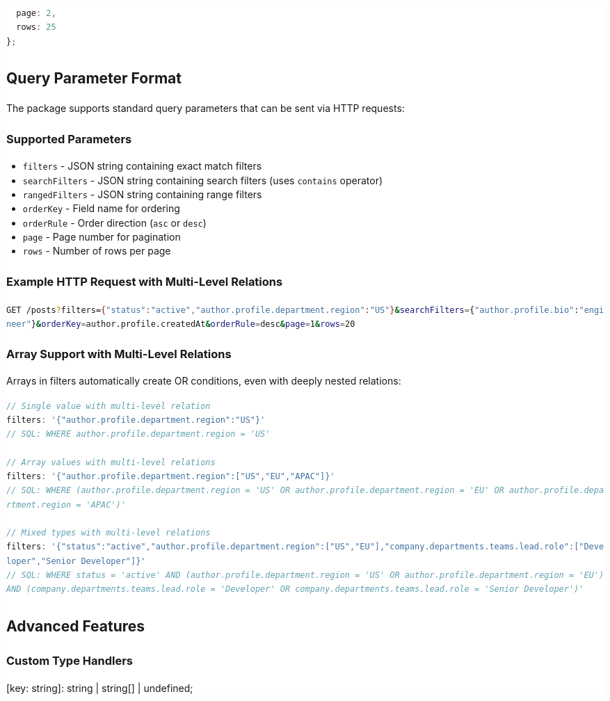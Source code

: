 ```typescript
  page: 2,
  rows: 25
};
```

## Query Parameter Format

The package supports standard query parameters that can be sent via HTTP requests:

### Supported Parameters

- `filters` - JSON string containing exact match filters
- `searchFilters` - JSON string containing search filters (uses `contains` operator)
- `rangedFilters` - JSON string containing range filters
- `orderKey` - Field name for ordering
- `orderRule` - Order direction (`asc` or `desc`)
- `page` - Page number for pagination
- `rows` - Number of rows per page

### Example HTTP Request with Multi-Level Relations

```bash
GET /posts?filters={"status":"active","author.profile.department.region":"US"}&searchFilters={"author.profile.bio":"engineer"}&orderKey=author.profile.createdAt&orderRule=desc&page=1&rows=20
```

### Array Support with Multi-Level Relations

Arrays in filters automatically create OR conditions, even with deeply nested relations:

```javascript
// Single value with multi-level relation
filters: '{"author.profile.department.region":"US"}'
// SQL: WHERE author.profile.department.region = 'US'

// Array values with multi-level relations
filters: '{"author.profile.department.region":["US","EU","APAC"]}'
// SQL: WHERE (author.profile.department.region = 'US' OR author.profile.department.region = 'EU' OR author.profile.department.region = 'APAC')'

// Mixed types with multi-level relations
filters: '{"status":"active","author.profile.department.region":["US","EU"],"company.departments.teams.lead.role":["Developer","Senior Developer"]}'
// SQL: WHERE status = 'active' AND (author.profile.department.region = 'US' OR author.profile.department.region = 'EU') AND (company.departments.teams.lead.role = 'Developer' OR company.departments.teams.lead.role = 'Senior Developer')'
```

## Advanced Features

### Custom Type Handlers


  [key: string]: string | string[] | undefined;